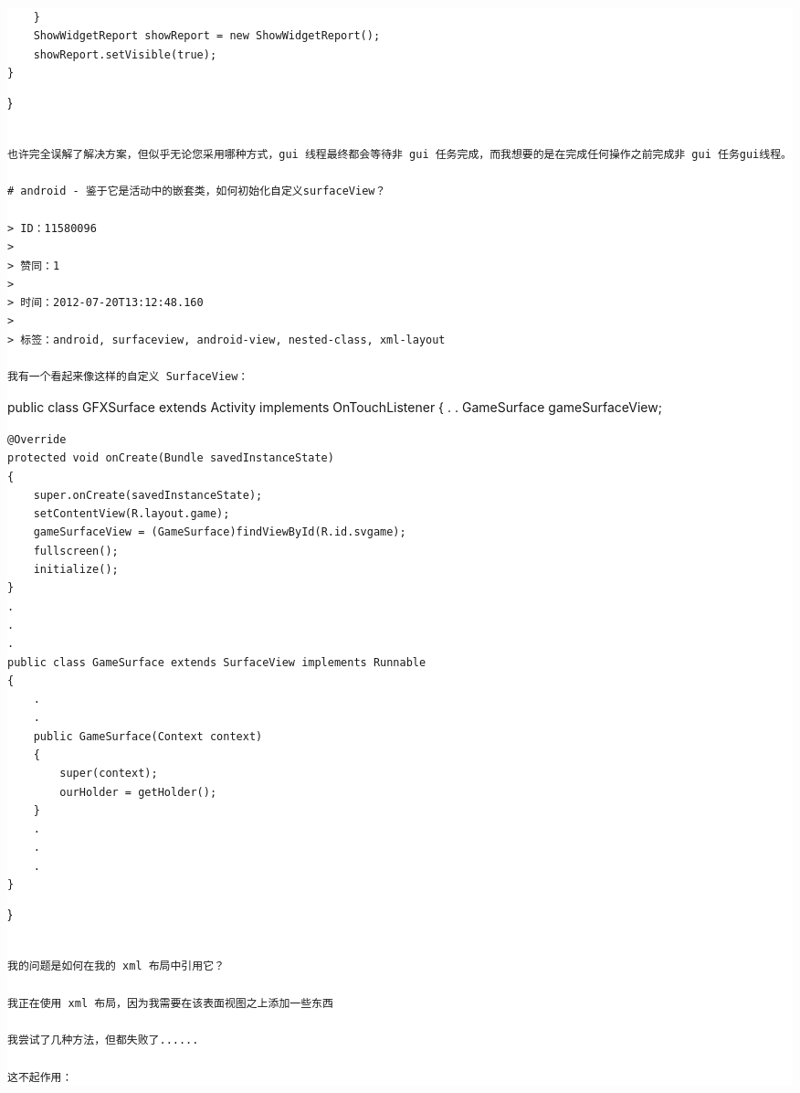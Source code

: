         }
        ShowWidgetReport showReport = new ShowWidgetReport();
        showReport.setVisible(true);
    }
} 
```

也许完全误解了解决方案，但似乎无论您采用哪种方式，gui 线程最终都会等待非 gui 任务完成，而我想要的是在完成任何操作之前完成非 gui 任务gui线程。

# android - 鉴于它是活动中的嵌套类，如何初始化自定义surfaceView？

> ID：11580096
> 
> 赞同：1
> 
> 时间：2012-07-20T13:12:48.160
> 
> 标签：android, surfaceview, android-view, nested-class, xml-layout

我有一个看起来像这样的自定义 SurfaceView：

```
public class GFXSurface extends Activity implements OnTouchListener 
{
    .
    .
    GameSurface gameSurfaceView;

    @Override
    protected void onCreate(Bundle savedInstanceState) 
    {
        super.onCreate(savedInstanceState);
        setContentView(R.layout.game); 
        gameSurfaceView = (GameSurface)findViewById(R.id.svgame);
        fullscreen();
        initialize();
    }
    .
    .
    .
    public class GameSurface extends SurfaceView implements Runnable 
    {
        .
        .
        public GameSurface(Context context) 
        {
            super(context);
            ourHolder = getHolder();
        }
        .
        .
        .
    }
} 
```

我的问题是如何在我的 xml 布局中引用它？

我正在使用 xml 布局，因为我需要在该表面视图之上添加一些东西

我尝试了几种方法，但都失败了......

这不起作用：

```